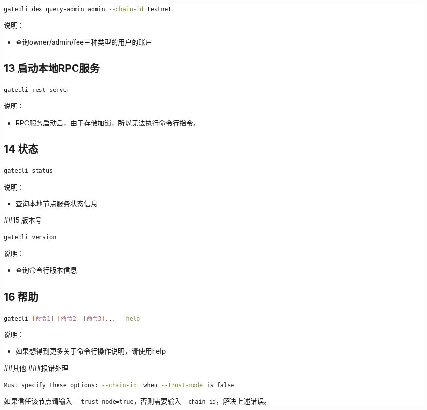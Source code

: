 ```bash
gatecli dex query-admin admin --chain-id testnet
```
说明：

* 查询owner/admin/fee三种类型的用户的账户


## 13 启动本地RPC服务
```bash
gatecli rest-server
```

说明：

* RPC服务启动后，由于存储加锁，所以无法执行命令行指令。

## 14 状态
```bash
gatecli status
```

说明：

* 查询本地节点服务状态信息

##15 版本号
```bash
gatecli version
```

说明：

* 查询命令行版本信息

## 16 帮助
```bash
gatecli [命令1] [命令2] [命令3]... --help
```

说明：

* 如果想得到更多关于命令行操作说明，请使用help

##其他
###报错处理
```bash
Must specify these options: --chain-id  when --trust-node is false
```

如果信任该节点请输入 `--trust-node=true`，否则需要输入`--chain-id`，解决上述错误。




